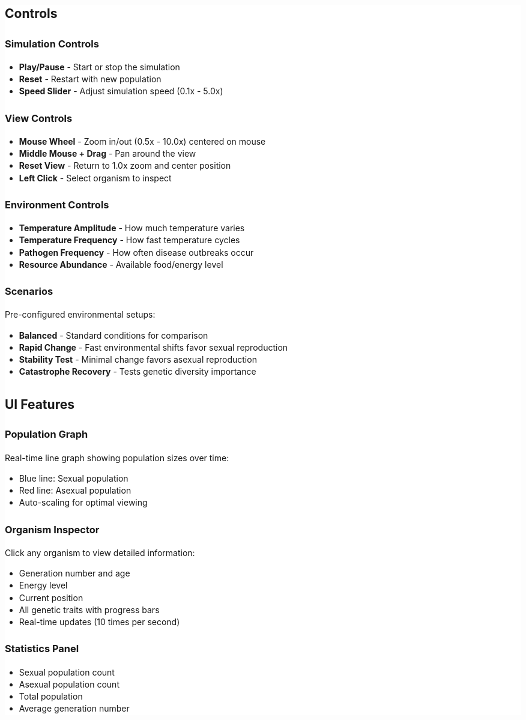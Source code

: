 ## Controls

### Simulation Controls
- **Play/Pause** - Start or stop the simulation
- **Reset** - Restart with new population
- **Speed Slider** - Adjust simulation speed (0.1x - 5.0x)

### View Controls
- **Mouse Wheel** - Zoom in/out (0.5x - 10.0x) centered on mouse
- **Middle Mouse + Drag** - Pan around the view
- **Reset View** - Return to 1.0x zoom and center position
- **Left Click** - Select organism to inspect

### Environment Controls
- **Temperature Amplitude** - How much temperature varies
- **Temperature Frequency** - How fast temperature cycles
- **Pathogen Frequency** - How often disease outbreaks occur
- **Resource Abundance** - Available food/energy level

### Scenarios
Pre-configured environmental setups:
- **Balanced** - Standard conditions for comparison
- **Rapid Change** - Fast environmental shifts favor sexual reproduction
- **Stability Test** - Minimal change favors asexual reproduction
- **Catastrophe Recovery** - Tests genetic diversity importance

## UI Features

### Population Graph
Real-time line graph showing population sizes over time:
- Blue line: Sexual population
- Red line: Asexual population
- Auto-scaling for optimal viewing

### Organism Inspector
Click any organism to view detailed information:
- Generation number and age
- Energy level
- Current position
- All genetic traits with progress bars
- Real-time updates (10 times per second)

### Statistics Panel
- Sexual population count
- Asexual population count
- Total population
- Average generation number
